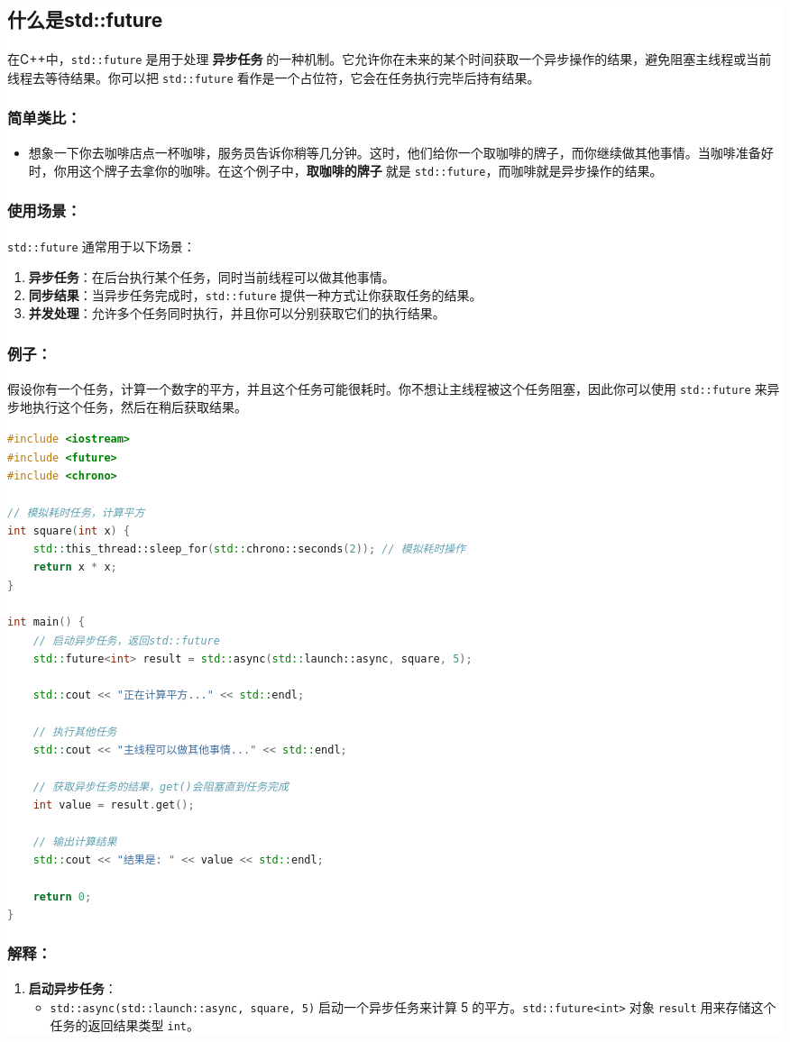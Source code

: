 ## 什么是std::future

在C++中，`std::future` 是用于处理 **异步任务** 的一种机制。它允许你在未来的某个时间获取一个异步操作的结果，避免阻塞主线程或当前线程去等待结果。你可以把 `std::future` 看作是一个占位符，它会在任务执行完毕后持有结果。

### 简单类比：
- 想象一下你去咖啡店点一杯咖啡，服务员告诉你稍等几分钟。这时，他们给你一个取咖啡的牌子，而你继续做其他事情。当咖啡准备好时，你用这个牌子去拿你的咖啡。在这个例子中，**取咖啡的牌子** 就是 `std::future`，而咖啡就是异步操作的结果。

### 使用场景：
`std::future` 通常用于以下场景：
1. **异步任务**：在后台执行某个任务，同时当前线程可以做其他事情。
2. **同步结果**：当异步任务完成时，`std::future` 提供一种方式让你获取任务的结果。
3. **并发处理**：允许多个任务同时执行，并且你可以分别获取它们的执行结果。

### 例子：
假设你有一个任务，计算一个数字的平方，并且这个任务可能很耗时。你不想让主线程被这个任务阻塞，因此你可以使用 `std::future` 来异步地执行这个任务，然后在稍后获取结果。

```cpp
#include <iostream>
#include <future>
#include <chrono>

// 模拟耗时任务，计算平方
int square(int x) {
    std::this_thread::sleep_for(std::chrono::seconds(2)); // 模拟耗时操作
    return x * x;
}

int main() {
    // 启动异步任务，返回std::future
    std::future<int> result = std::async(std::launch::async, square, 5);

    std::cout << "正在计算平方..." << std::endl;

    // 执行其他任务
    std::cout << "主线程可以做其他事情..." << std::endl;

    // 获取异步任务的结果，get()会阻塞直到任务完成
    int value = result.get();

    // 输出计算结果
    std::cout << "结果是: " << value << std::endl;

    return 0;
}
```

### 解释：
1. **启动异步任务**：  
   - `std::async(std::launch::async, square, 5)` 启动一个异步任务来计算 5 的平方。`std::future<int>` 对象 `result` 用来存储这个任务的返回结果类型 `int`。
   